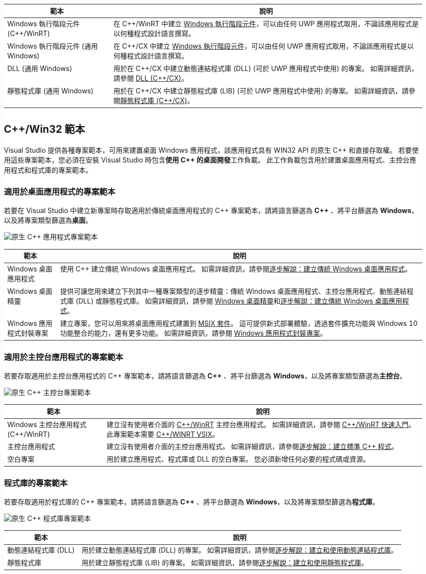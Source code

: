 | 範本 | 說明 |
|----------|-------------|
| Windows 執行階段元件 (C++/WinRT) | 在 C++/WinRT 中建立 [Windows 執行階段元件](https://docs.microsoft.com/windows/uwp/winrt-components/)，可以由任何 UWP 應用程式取用，不論該應用程式是以何種程式設計語言撰寫。 |
| Windows 執行階段元件 (通用 Windows) | 在 C++/CX 中建立 [Windows 執行階段元件](https://docs.microsoft.com/windows/uwp/winrt-components/)，可以由任何 UWP 應用程式取用，不論該應用程式是以何種程式設計語言撰寫。 |
| DLL (通用 Windows) | 用於在 C++/CX 中建立動態連結程式庫 (DLL) (可於 UWP 應用程式中使用) 的專案。 如需詳細資訊，請參閱 [DLL (C++/CX)](https://docs.microsoft.com/cpp/cppcx/dlls-c-cx)。 |
| 靜態程式庫 (通用 Windows) | 用於在 C++/CX 中建立靜態程式庫 (LIB) (可於 UWP 應用程式中使用) 的專案。 如需詳細資訊，請參閱[靜態程式庫 (C++/CX)](https://docs.microsoft.com/cpp/cppcx/static-libraries-c-cx)。 |

## <a name="cwin32-templates"></a>C++/Win32 範本

Visual Studio 提供各種專案範本，可用來建置桌面 Windows 應用程式，該應用程式具有 WIN32 API 的原生 C++ 和直接存取權。 若要使用這些專案範本，您必須在安裝 Visual Studio 時包含**使用 C++ 的桌面開發**工作負載。 此工作負載包含用於建置桌面應用程式、主控台應用程式和程式庫的專案範本。

### <a name="project-templates-for-desktop-apps"></a>適用於桌面應用程式的專案範本

若要在 Visual Studio 中建立新專案時存取適用於傳統桌面應用程式的 C++ 專案範本，請將語言篩選為 **C++** 、將平台篩選為 **Windows**，以及將專案類型篩選為**桌面**。

![原生 C++ 應用程式專案範本](images/desktop-app-projects-cpp.png)

| 範本 | 說明 |
|----------|----------|
| Windows 桌面應用程式 | 使用 C++ 建立傳統 Windows 桌面應用程式。 如需詳細資訊，請參閱[逐步解說：建立傳統 Windows 桌面應用程式](https://docs.microsoft.com/cpp/windows/walkthrough-creating-windows-desktop-applications-cpp)。 |
| Windows 桌面精靈 | 提供可讓您用來建立下列其中一種專案類型的逐步精靈：傳統 Windows 桌面應用程式、主控台應用程式、動態連結程式庫 (DLL) 或靜態程式庫。 如需詳細資訊，請參閱 [Windows 桌面精靈](https://docs.microsoft.com/cpp/windows/windows-desktop-wizard)和[逐步解說：建立傳統 Windows 桌面應用程式](https://docs.microsoft.com/cpp/windows/walkthrough-creating-windows-desktop-applications-cpp)。         |
| Windows 應用程式封裝專案 | 建立專案，您可以用來將桌面應用程式建置到 [MSIX 套件](https://docs.microsoft.com/windows/msix/overview)。 這可提供新式部署體驗，透過套件擴充功能與 Windows 10 功能整合的能力，還有更多功能。 如需詳細資訊，請參閱 [Windows 應用程式封裝專案](https://docs.microsoft.com/windows/msix/desktop/desktop-to-uwp-packaging-dot-net)。  |

### <a name="project-templates-for-console-apps"></a>適用於主控台應用程式的專案範本

若要存取適用於主控台應用程式的 C++ 專案範本，請將語言篩選為 **C++** 、將平台篩選為 **Windows**，以及將專案類型篩選為**主控台**。

![原生 C++ 主控台專案範本](images/desktop-console-projects-cpp.png)

| 範本 | 說明 |
|----------|----------|
| Windows 主控台應用程式 (C++/WinRT) | 建立沒有使用者介面的 [C++/WinRT](https://docs.microsoft.com/windows/uwp/cpp-and-winrt-apis/) 主控台應用程式。 如需詳細資訊，請參閱 [C++/WinRT 快速入門](https://docs.microsoft.com/windows/uwp/cpp-and-winrt-apis/get-started#a-cwinrt-quick-start)。 此專案範本需要 [C++/WINRT VSIX](https://docs.microsoft.com/windows/uwp/cpp-and-winrt-apis/intro-to-using-cpp-with-winrt#visual-studio-support-for-cwinrt-xaml-the-vsix-extension-and-the-nuget-package)。  |
| 主控台應用程式 | 建立沒有使用者介面的主控台應用程式。 如需詳細資訊，請參閱[逐步解說：建立標準 C++ 程式](https://docs.microsoft.com/cpp/windows/walkthrough-creating-a-standard-cpp-program-cpp)。 |
| 空白專案 | 用於建立應用程式、程式庫或 DLL 的空白專案。 您必須新增任何必要的程式碼或資源。 |

### <a name="project-templates-for-libraries"></a>程式庫的專案範本

若要存取適用於程式庫的 C++ 專案範本，請將語言篩選為 **C++** 、將平台篩選為 **Windows**，以及將專案類型篩選為**程式庫**。

![原生 C++ 程式庫專案範本](images/desktop-library-projects-cpp.png)

| 範本 | 說明 |
|----------|----------|
| 動態連結程式庫 (DLL) | 用於建立動態連結程式庫 (DLL) 的專案。 如需詳細資訊，請參閱[逐步解說：建立和使用動態連結程式庫](https://docs.microsoft.com/cpp/build/walkthrough-creating-and-using-a-dynamic-link-library-cpp)。 |
| 靜態程式庫 | 用於建立靜態程式庫 (LIB) 的專案。 如需詳細資訊，請參閱[逐步解說：建立和使用靜態程式庫](https://docs.microsoft.com/cpp/build/walkthrough-creating-and-using-a-static-library-cpp)。 |
